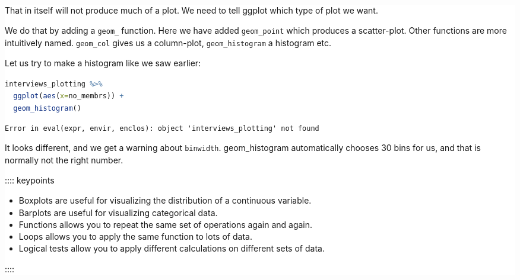 That in itself will not produce much of a plot. We need to tell ggplot which type
of plot we want. 

We do that by adding a `geom_` function. Here we have added `geom_point` which
produces a scatter-plot. Other functions are more intuitively named. `geom_col`
gives us a column-plot, `geom_histogram` a histogram etc.

Let us try to make a histogram like we saw earlier:

```r
interviews_plotting %>% 
  ggplot(aes(x=no_membrs)) +
  geom_histogram()
```

```{.error}
Error in eval(expr, envir, enclos): object 'interviews_plotting' not found
```
It looks different, and we get a warning about `binwidth`. geom_histogram automatically
chooses 30 bins for us, and that is normally not the right number.

:::: keypoints

- Boxplots are useful for visualizing the distribution of a continuous variable.
- Barplots are useful for visualizing categorical data.
- Functions allows you to repeat the same set of operations again and again.
- Loops allows you to apply the same function to lots of data.
- Logical tests allow you to apply different calculations on different sets of data.

::::

